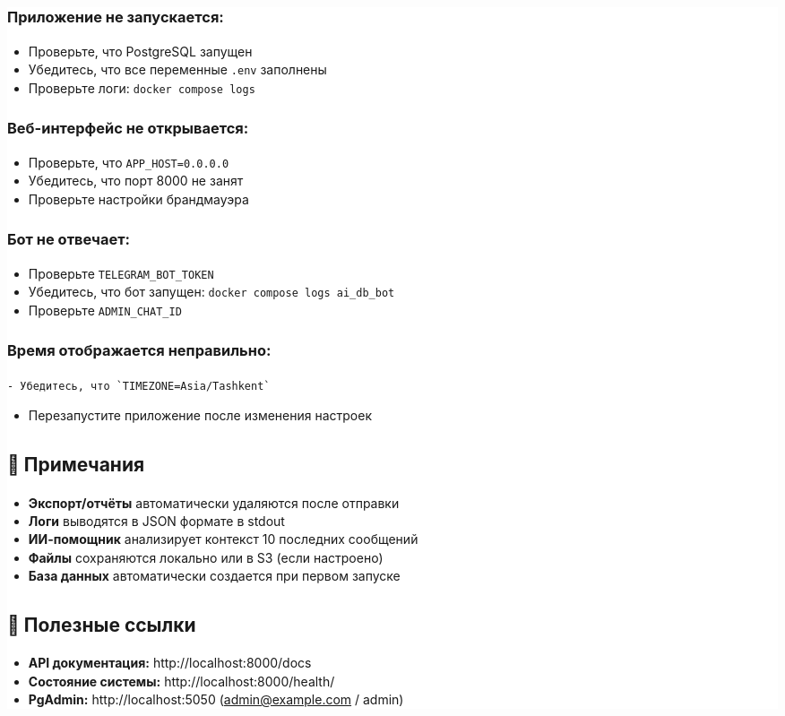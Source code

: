 ### Приложение не запускается:
- Проверьте, что PostgreSQL запущен
- Убедитесь, что все переменные `.env` заполнены
- Проверьте логи: `docker compose logs`

### Веб-интерфейс не открывается:
- Проверьте, что `APP_HOST=0.0.0.0`
- Убедитесь, что порт 8000 не занят
- Проверьте настройки брандмауэра

### Бот не отвечает:
- Проверьте `TELEGRAM_BOT_TOKEN`
- Убедитесь, что бот запущен: `docker compose logs ai_db_bot`
- Проверьте `ADMIN_CHAT_ID`

### Время отображается неправильно:
	- Убедитесь, что `TIMEZONE=Asia/Tashkent`
- Перезапустите приложение после изменения настроек

## 📝 Примечания

- **Экспорт/отчёты** автоматически удаляются после отправки
- **Логи** выводятся в JSON формате в stdout
- **ИИ-помощник** анализирует контекст 10 последних сообщений
- **Файлы** сохраняются локально или в S3 (если настроено)
- **База данных** автоматически создается при первом запуске

## 🔗 Полезные ссылки

- **API документация:** http://localhost:8000/docs
- **Состояние системы:** http://localhost:8000/health/
- **PgAdmin:** http://localhost:5050 (admin@example.com / admin)